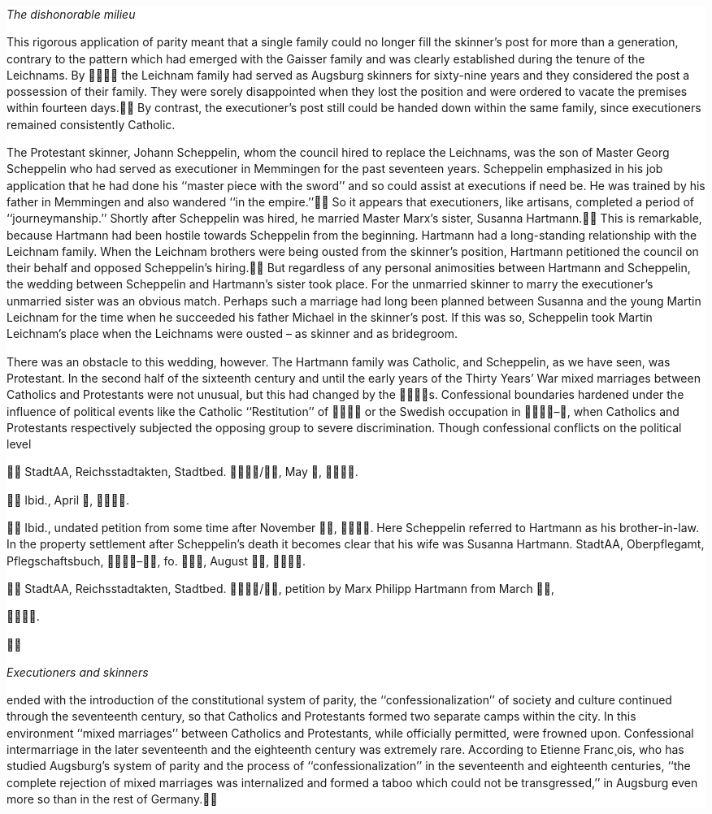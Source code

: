 *The dishonorable milieu*

This rigorous application of parity meant that a single family could no longer fill the skinner’s post for more than a generation, contrary to the pattern which had emerged with the Gaisser family and was clearly established during the tenure of the Leichnams. By  the Leichnam family had served as Augsburg skinners for sixty-nine years and they considered the post a possession of their family. They were sorely disappointed when they lost the position and were ordered to vacate the premises within fourteen days. By contrast, the executioner’s post still could be handed down within the same family, since executioners remained consistently Catholic. 

The Protestant skinner, Johann Scheppelin, whom the council hired to replace the Leichnams, was the son of Master Georg Scheppelin who had served as executioner in Memmingen for the past seventeen years. Scheppelin emphasized in his job application that he had done his ‘‘master piece with the sword’’ and so could assist at executions if need be. He was trained by his father in Memmingen and also wandered ‘‘in the empire.’’ So it appears that executioners, like artisans, completed a period of ‘‘journeymanship.’’ Shortly after Scheppelin was hired, he married Master Marx’s sister, Susanna Hartmann. This is remarkable, because Hartmann had been hostile towards Scheppelin from the beginning. Hartmann had a long-standing relationship with the Leichnam family. When the Leichnam brothers were being ousted from the skinner’s position, Hartmann petitioned the council on their behalf and opposed Scheppelin’s hiring. But regardless of any personal animosities between Hartmann and Scheppelin, the wedding between Scheppelin and Hartmann’s sister took place. For the unmarried skinner to marry the executioner’s unmarried sister was an obvious match. Perhaps such a marriage had long been planned between Susanna and the young Martin Leichnam for the time when he succeeded his father Michael in the skinner’s post. If this was so, Scheppelin took Martin Leichnam’s place when the Leichnams were ousted – as skinner and as bridegroom. 

There was an obstacle to this wedding, however. The Hartmann family was Catholic, and Scheppelin, as we have seen, was Protestant. In the second half of the sixteenth century and until the early years of the Thirty Years’ War mixed marriages between Catholics and Protestants were not unusual, but this had changed by the s. Confessional boundaries hardened under the influence of political events like the Catholic ‘‘Restitution’’ of  or the Swedish occupation in –, when Catholics and Protestants respectively subjected the opposing group to severe discrimination. Though confessional conflicts on the political level

 StadtAA, Reichsstadtakten, Stadtbed. /, May , . 

 Ibid., April , . 

 Ibid., undated petition from some time after November , . Here Scheppelin referred to Hartmann as his brother-in-law. In the property settlement after Scheppelin’s death it becomes clear that his wife was Susanna Hartmann. StadtAA, Oberpflegamt, Pflegschaftsbuch, –, fo. , August , . 

 StadtAA, Reichsstadtakten, Stadtbed. /, petition by Marx Philipp Hartmann from March , 

. 



*Executioners and skinners*

ended with the introduction of the constitutional system of parity, the ‘‘confessionalization’’ of society and culture continued through the seventeenth century, so that Catholics and Protestants formed two separate camps within the city. In this environment ‘‘mixed marriages’’ between Catholics and Protestants, while officially permitted, were frowned upon. Confessional intermarriage in the later seventeenth and the eighteenth century was extremely rare. According to Etienne Franc¸ois, who has studied Augsburg’s system of parity and the process of ‘‘confessionalization’’ in the seventeenth and eighteenth centuries, ‘‘the complete rejection of mixed marriages was internalized and formed a taboo which could not be transgressed,’’ in Augsburg even more so than in the rest of Germany.
